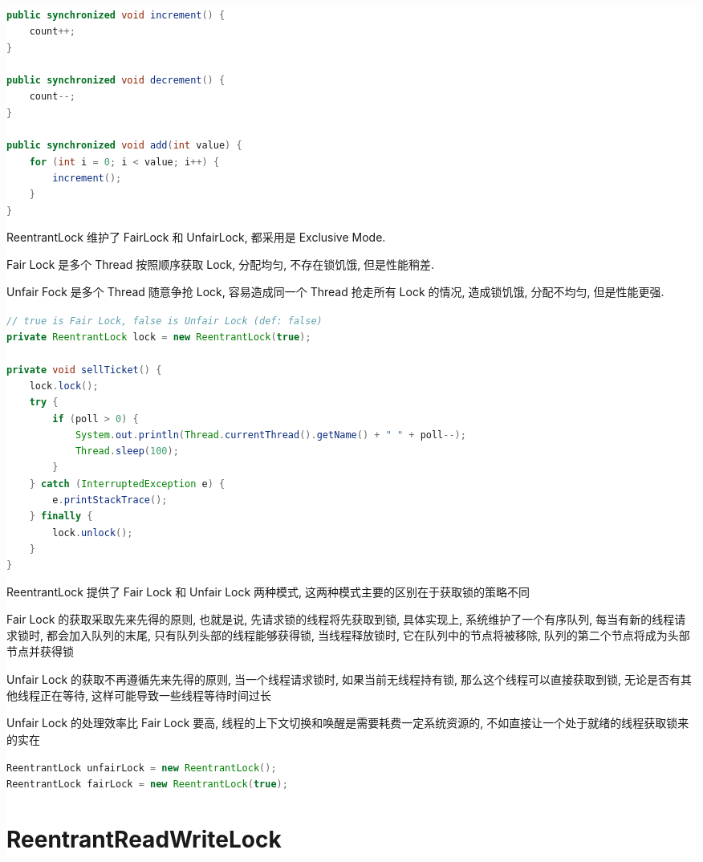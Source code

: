 ```java
public synchronized void increment() {
    count++;
}

public synchronized void decrement() {
    count--;
}

public synchronized void add(int value) {
    for (int i = 0; i < value; i++) {
        increment();
    }
}
```

ReentrantLock 维护了 FairLock 和 UnfairLock, 都采用是 Exclusive Mode.

Fair Lock 是多个 Thread 按照顺序获取 Lock, 分配均匀, 不存在锁饥饿, 但是性能稍差.

Unfair Fock 是多个 Thread 随意争抢 Lock, 容易造成同一个 Thread 抢走所有 Lock 的情况, 造成锁饥饿, 分配不均匀, 但是性能更强.

```java
// true is Fair Lock, false is Unfair Lock (def: false)
private ReentrantLock lock = new ReentrantLock(true);

private void sellTicket() {
    lock.lock();
    try {
        if (poll > 0) {
            System.out.println(Thread.currentThread().getName() + " " + poll--);
            Thread.sleep(100);
        }
    } catch (InterruptedException e) {
        e.printStackTrace();
    } finally {
        lock.unlock();
    }
}
```

ReentrantLock 提供了 Fair Lock 和 Unfair Lock 两种模式, 这两种模式主要的区别在于获取锁的策略不同

Fair Lock 的获取采取先来先得的原则, 也就是说, 先请求锁的线程将先获取到锁, 具体实现上, 系统维护了一个有序队列, 每当有新的线程请求锁时, 都会加入队列的末尾, 只有队列头部的线程能够获得锁, 当线程释放锁时, 它在队列中的节点将被移除, 队列的第二个节点将成为头部节点并获得锁

Unfair Lock 的获取不再遵循先来先得的原则, 当一个线程请求锁时, 如果当前无线程持有锁, 那么这个线程可以直接获取到锁, 无论是否有其他线程正在等待, 这样可能导致一些线程等待时间过长

Unfair Lock 的处理效率比 Fair Lock 要高, 线程的上下文切换和唤醒是需要耗费一定系统资源的, 不如直接让一个处于就绪的线程获取锁来的实在

```java
﻿ReentrantLock unfairLock = new ReentrantLock();
﻿ReentrantLock fairLock = new ReentrantLock(true);
```

# ReentrantReadWriteLock
